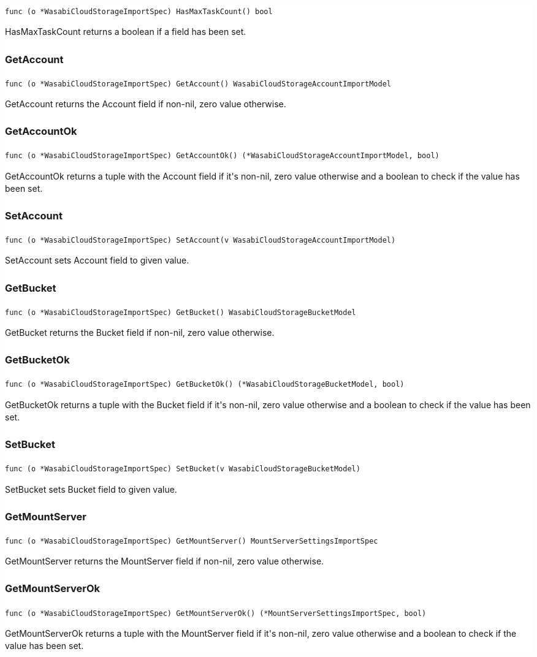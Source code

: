 `func (o *WasabiCloudStorageImportSpec) HasMaxTaskCount() bool`

HasMaxTaskCount returns a boolean if a field has been set.

### GetAccount

`func (o *WasabiCloudStorageImportSpec) GetAccount() WasabiCloudStorageAccountImportModel`

GetAccount returns the Account field if non-nil, zero value otherwise.

### GetAccountOk

`func (o *WasabiCloudStorageImportSpec) GetAccountOk() (*WasabiCloudStorageAccountImportModel, bool)`

GetAccountOk returns a tuple with the Account field if it's non-nil, zero value otherwise
and a boolean to check if the value has been set.

### SetAccount

`func (o *WasabiCloudStorageImportSpec) SetAccount(v WasabiCloudStorageAccountImportModel)`

SetAccount sets Account field to given value.


### GetBucket

`func (o *WasabiCloudStorageImportSpec) GetBucket() WasabiCloudStorageBucketModel`

GetBucket returns the Bucket field if non-nil, zero value otherwise.

### GetBucketOk

`func (o *WasabiCloudStorageImportSpec) GetBucketOk() (*WasabiCloudStorageBucketModel, bool)`

GetBucketOk returns a tuple with the Bucket field if it's non-nil, zero value otherwise
and a boolean to check if the value has been set.

### SetBucket

`func (o *WasabiCloudStorageImportSpec) SetBucket(v WasabiCloudStorageBucketModel)`

SetBucket sets Bucket field to given value.


### GetMountServer

`func (o *WasabiCloudStorageImportSpec) GetMountServer() MountServerSettingsImportSpec`

GetMountServer returns the MountServer field if non-nil, zero value otherwise.

### GetMountServerOk

`func (o *WasabiCloudStorageImportSpec) GetMountServerOk() (*MountServerSettingsImportSpec, bool)`

GetMountServerOk returns a tuple with the MountServer field if it's non-nil, zero value otherwise
and a boolean to check if the value has been set.
